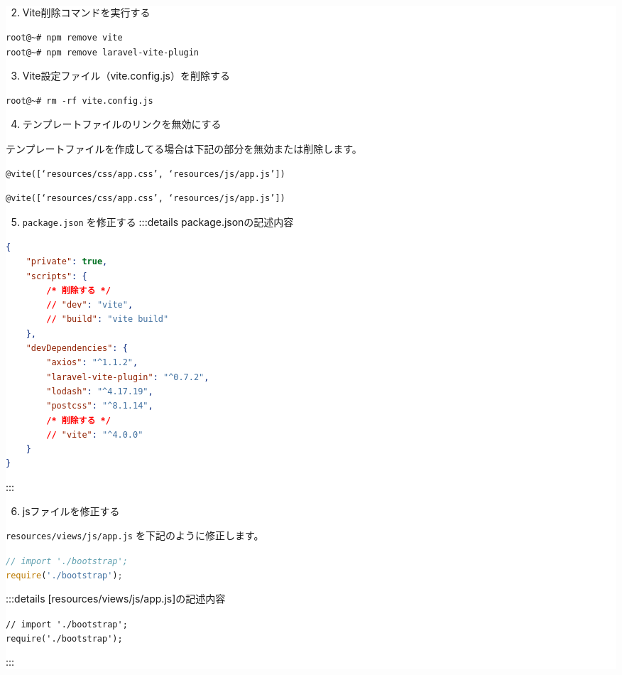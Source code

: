 2. Vite削除コマンドを実行する
```js:Terminal
root@~# npm remove vite
root@~# npm remove laravel-vite-plugin
```

3. Vite設定ファイル（vite.config.js）を削除する
```js:Terminal
root@~# rm -rf vite.config.js
```

4. テンプレートファイルのリンクを無効にする

テンプレートファイルを作成してる場合は下記の部分を無効または削除します。
```js:[resources/views/layouts/app.balde.php]
@vite([‘resources/css/app.css’, ‘resources/js/app.js’])
```
```js:[resources/views/layouts/guest.blade.php]
@vite([‘resources/css/app.css’, ‘resources/js/app.js’])
```

5. `package.json` を修正する
:::details package.jsonの記述内容
```js:package.json
{
    "private": true,
    "scripts": {
        /* 削除する */
        // "dev": "vite",
        // "build": "vite build"
    },
    "devDependencies": {
        "axios": "^1.1.2",
        "laravel-vite-plugin": "^0.7.2",
        "lodash": "^4.17.19",
        "postcss": "^8.1.14",
        /* 削除する */
        // "vite": "^4.0.0"
    }
}
```
:::

6. jsファイルを修正する

`resources/views/js/app.js` を下記のように修正します。
```js:app.js の修正部分
// import './bootstrap';
require('./bootstrap');
```
:::details [resources/views/js/app.js]の記述内容
```js:[resources/views/js/app.js]
// import './bootstrap';
require('./bootstrap');
```
:::
